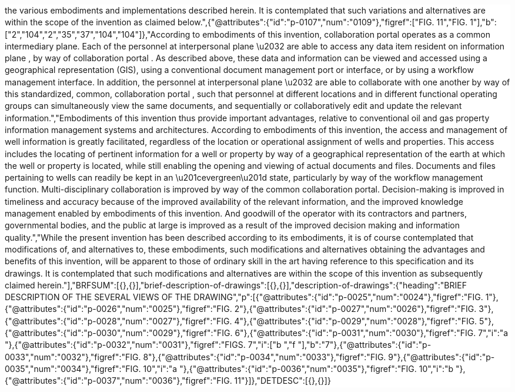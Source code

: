 the various embodiments and implementations described herein. It is contemplated that such variations and alternatives are within the scope of the invention as claimed below.",{"@attributes":{"id":"p-0107","num":"0109"},"figref":["FIG. 11","FIG. 1"],"b":["2","104","2","35","37","104","104"]},"According to embodiments of this invention, collaboration portal  operates as a common intermediary plane. Each of the personnel at interpersonal plane \u2032 are able to access any data item resident on information plane , by way of collaboration portal . As described above, these data and information can be viewed and accessed using a geographical representation (GIS), using a conventional document management port or interface, or by using a workflow management interface. In addition, the personnel at interpersonal plane \u2032 are able to collaborate with one another by way of this standardized, common, collaboration portal , such that personnel at different locations and in different functional operating groups can simultaneously view the same documents, and sequentially or collaboratively edit and update the relevant information.","Embodiments of this invention thus provide important advantages, relative to conventional oil and gas property information management systems and architectures. According to embodiments of this invention, the access and management of well information is greatly facilitated, regardless of the location or operational assignment of wells and properties. This access includes the locating of pertinent information for a well or property by way of a geographical representation of the earth at which the well or property is located, while still enabling the opening and viewing of actual documents and files. Documents and files pertaining to wells can readily be kept in an \u201cevergreen\u201d state, particularly by way of the workflow management function. Multi-disciplinary collaboration is improved by way of the common collaboration portal. Decision-making is improved in timeliness and accuracy because of the improved availability of the relevant information, and the improved knowledge management enabled by embodiments of this invention. And goodwill of the operator with its contractors and partners, governmental bodies, and the public at large is improved as a result of the improved decision making and information quality.","While the present invention has been described according to its embodiments, it is of course contemplated that modifications of, and alternatives to, these embodiments, such modifications and alternatives obtaining the advantages and benefits of this invention, will be apparent to those of ordinary skill in the art having reference to this specification and its drawings. It is contemplated that such modifications and alternatives are within the scope of this invention as subsequently claimed herein."],"BRFSUM":[{},{}],"brief-description-of-drawings":[{},{}],"description-of-drawings":{"heading":"BRIEF DESCRIPTION OF THE SEVERAL VIEWS OF THE DRAWING","p":[{"@attributes":{"id":"p-0025","num":"0024"},"figref":"FIG. 1"},{"@attributes":{"id":"p-0026","num":"0025"},"figref":"FIG. 2"},{"@attributes":{"id":"p-0027","num":"0026"},"figref":"FIG. 3"},{"@attributes":{"id":"p-0028","num":"0027"},"figref":"FIG. 4"},{"@attributes":{"id":"p-0029","num":"0028"},"figref":"FIG. 5"},{"@attributes":{"id":"p-0030","num":"0029"},"figref":"FIG. 6"},{"@attributes":{"id":"p-0031","num":"0030"},"figref":"FIG. 7","i":"a "},{"@attributes":{"id":"p-0032","num":"0031"},"figref":"FIGS. 7","i":["b ","f "],"b":"7"},{"@attributes":{"id":"p-0033","num":"0032"},"figref":"FIG. 8"},{"@attributes":{"id":"p-0034","num":"0033"},"figref":"FIG. 9"},{"@attributes":{"id":"p-0035","num":"0034"},"figref":"FIG. 10","i":"a "},{"@attributes":{"id":"p-0036","num":"0035"},"figref":"FIG. 10","i":"b "},{"@attributes":{"id":"p-0037","num":"0036"},"figref":"FIG. 11"}]},"DETDESC":[{},{}]}
